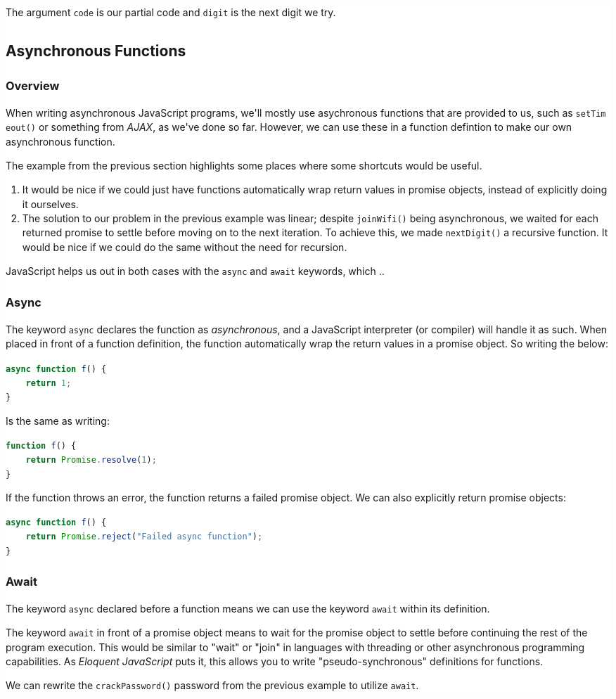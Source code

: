 The argument `code` is our partial code and `digit` is the next digit we try.

## Asynchronous Functions
### Overview
When writing asynchronous JavaScript programs, we'll mostly use asychronous functions that are provided to us, such as `setTimeout()` or something from *AJAX*, as we've done so far.  However, we can use these in a function defintion to make our own asynchronous function.

The example from the previous section highlights some places where some shortcuts would be useful.
1. It would be nice if we could just have functions automatically wrap return values in promise objects, instead of explicitly doing it ourselves.
2. The solution to our problem in the previous example was linear; despite `joinWifi()` being asynchronous, we waited for each returned promise to settle before moving on to the next iteration.  To achieve this, we made `nextDigit()` a recursive function.  It would be nice if we could do the same without the need for recursion.

JavaScript helps us out in both cases with the `async` and `await` keywords, which ..

### Async
The keyword `async` declares the function as *asynchronous*, and a JavaScript interpreter (or compiler) will handle it as such.  When placed in front of a function definition, the function automatically wrap the return values in a promise object.  So writing the below:
``` JavaScript
async function f() {
	return 1;
}
```

Is the same as writing:
``` JavaScript
function f() {
	return Promise.resolve(1);
}
```

If the function throws an error, the function returns a failed promise object.  We can also explicitly return promise objects:
``` JavaScript
async function f() {
	return Promise.reject("Failed async function");
}
```
### Await
The keyword `async` declared before a function means we can use the keyword `await` within its definition.

The keyword `await` in front of a promise object means to wait for the promise object to settle before continuing the rest of the program execution.  This would be similar to "wait" or "join" in languages with threading or other asynchronous programming capabilities.  As *Eloquent JavaScript* puts it, this allows you to write "pseudo-synchronous" definitions for functions.

We can rewrite the `crackPassword()` password from the previous example to utilize `await`.  

